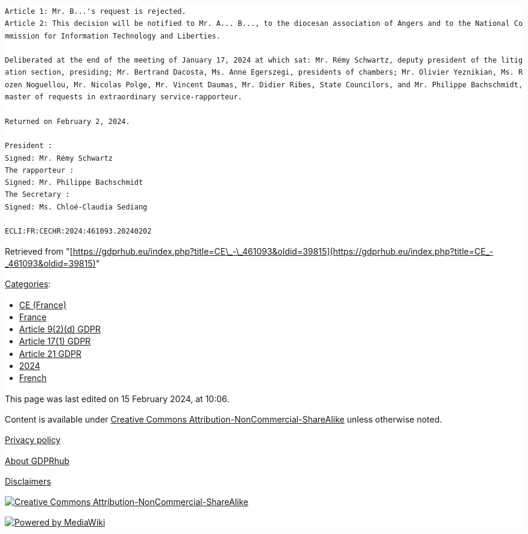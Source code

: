```
Article 1: Mr. B...'s request is rejected.
Article 2: This decision will be notified to Mr. A... B..., to the diocesan association of Angers and to the National Commission for Information Technology and Liberties.

Deliberated at the end of the meeting of January 17, 2024 at which sat: Mr. Rémy Schwartz, deputy president of the litigation section, presiding; Mr. Bertrand Dacosta, Ms. Anne Egerszegi, presidents of chambers; Mr. Olivier Yeznikian, Ms. Rozen Noguellou, Mr. Nicolas Polge, Mr. Vincent Daumas, Mr. Didier Ribes, State Councilors, and Mr. Philippe Bachschmidt, master of requests in extraordinary service-rapporteur.

Returned on February 2, 2024.

President :
Signed: Mr. Rémy Schwartz
The rapporteur :
Signed: Mr. Philippe Bachschmidt
The Secretary :
Signed: Ms. Chloé-Claudia Sediang

ECLI:FR:CECHR:2024:461093.20240202

```

Retrieved from "[https://gdprhub.eu/index.php?title=CE\_-\_461093&oldid=39815](https://gdprhub.eu/index.php?title=CE_-_461093&oldid=39815)"

[Categories](/index.php?title=Special:Categories "Special:Categories"):

*   [CE (France)](/index.php?title=Category:CE_\(France\) "Category:CE (France)")
*   [France](/index.php?title=Category:France "Category:France")
*   [Article 9(2)(d) GDPR](/index.php?title=Category:Article_9\(2\)\(d\)_GDPR "Category:Article 9(2)(d) GDPR")
*   [Article 17(1) GDPR](/index.php?title=Category:Article_17\(1\)_GDPR "Category:Article 17(1) GDPR")
*   [Article 21 GDPR](/index.php?title=Category:Article_21_GDPR "Category:Article 21 GDPR")
*   [2024](/index.php?title=Category:2024 "Category:2024")
*   [French](/index.php?title=Category:French "Category:French")

This page was last edited on 15 February 2024, at 10:06.

Content is available under [Creative Commons Attribution-NonCommercial-ShareAlike](https://creativecommons.org/licenses/by-nc-sa/4.0/) unless otherwise noted.

[Privacy policy](/index.php?title=GDPRhub:Privacy_policy)

[About GDPRhub](/index.php?title=GDPRhub:About)

[Disclaimers](/index.php?title=GDPRhub:General_disclaimer)

[![Creative Commons Attribution-NonCommercial-ShareAlike](/resources/assets/licenses/cc-by-nc-sa.png)](https://creativecommons.org/licenses/by-nc-sa/4.0/)

[![Powered by MediaWiki](/resources/assets/poweredby_mediawiki_88x31.png)](https://www.mediawiki.org/)